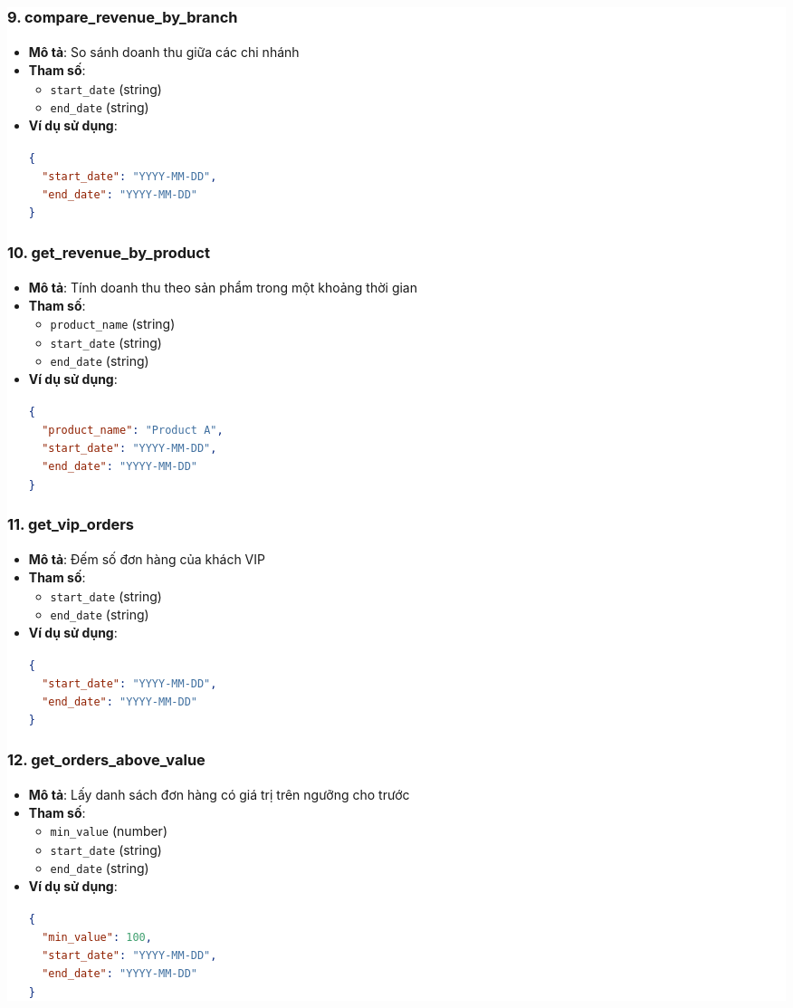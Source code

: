 ### 9. compare_revenue_by_branch
- **Mô tả**: So sánh doanh thu giữa các chi nhánh
- **Tham số**:
  - `start_date` (string)
  - `end_date` (string)
- **Ví dụ sử dụng**:
  ```json
  {
    "start_date": "YYYY-MM-DD",
    "end_date": "YYYY-MM-DD"
  }
  ```

### 10. get_revenue_by_product
- **Mô tả**: Tính doanh thu theo sản phẩm trong một khoảng thời gian
- **Tham số**:
  - `product_name` (string)
  - `start_date` (string)
  - `end_date` (string)
- **Ví dụ sử dụng**:
  ```json
  {
    "product_name": "Product A",
    "start_date": "YYYY-MM-DD",
    "end_date": "YYYY-MM-DD"
  }
  ```

### 11. get_vip_orders
- **Mô tả**: Đếm số đơn hàng của khách VIP
- **Tham số**:
  - `start_date` (string)
  - `end_date` (string)
- **Ví dụ sử dụng**:
  ```json
  {
    "start_date": "YYYY-MM-DD",
    "end_date": "YYYY-MM-DD"
  }
  ```

### 12. get_orders_above_value
- **Mô tả**: Lấy danh sách đơn hàng có giá trị trên ngưỡng cho trước
- **Tham số**:
  - `min_value` (number)
  - `start_date` (string)
  - `end_date` (string)
- **Ví dụ sử dụng**:
  ```json
  {
    "min_value": 100,
    "start_date": "YYYY-MM-DD",
    "end_date": "YYYY-MM-DD"
  }
  ```
